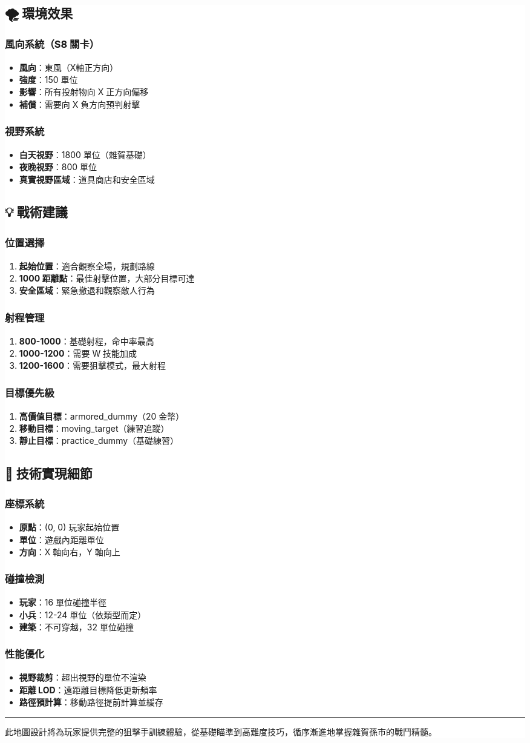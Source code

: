 ## 🌪️ 環境效果

### 風向系統（S8 關卡）
- **風向**：東風（X軸正方向）
- **強度**：150 單位
- **影響**：所有投射物向 X 正方向偏移
- **補償**：需要向 X 負方向預判射擊

### 視野系統
- **白天視野**：1800 單位（雜賀基礎）
- **夜晚視野**：800 單位
- **真實視野區域**：道具商店和安全區域

## 💡 戰術建議

### 位置選擇
1. **起始位置**：適合觀察全場，規劃路線
2. **1000 距離點**：最佳射擊位置，大部分目標可達
3. **安全區域**：緊急撤退和觀察敵人行為

### 射程管理
1. **800-1000**：基礎射程，命中率最高
2. **1000-1200**：需要 W 技能加成
3. **1200-1600**：需要狙擊模式，最大射程

### 目標優先級
1. **高價值目標**：armored_dummy（20 金幣）
2. **移動目標**：moving_target（練習追蹤）
3. **靜止目標**：practice_dummy（基礎練習）

## 🔧 技術實現細節

### 座標系統
- **原點**：(0, 0) 玩家起始位置
- **單位**：遊戲內距離單位
- **方向**：X 軸向右，Y 軸向上

### 碰撞檢測
- **玩家**：16 單位碰撞半徑
- **小兵**：12-24 單位（依類型而定）
- **建築**：不可穿越，32 單位碰撞

### 性能優化
- **視野裁剪**：超出視野的單位不渲染
- **距離 LOD**：遠距離目標降低更新頻率
- **路徑預計算**：移動路徑提前計算並緩存

---

此地圖設計將為玩家提供完整的狙擊手訓練體驗，從基礎瞄準到高難度技巧，循序漸進地掌握雜賀孫市的戰鬥精髓。